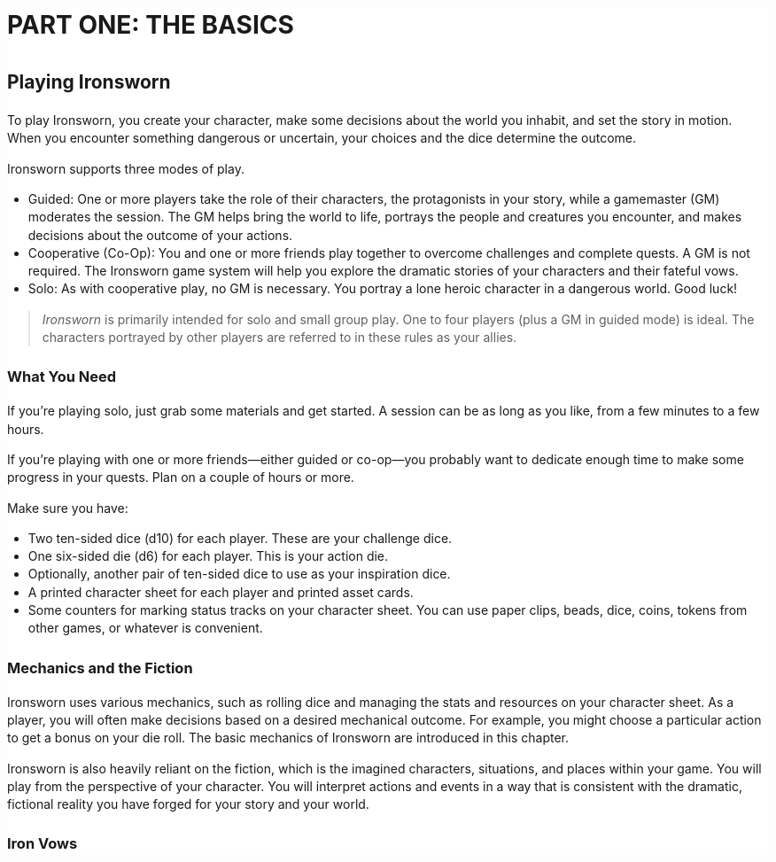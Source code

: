 # PART ONE: THE BASICS

## Playing Ironsworn

To play Ironsworn, you create your character, make some decisions about the world you inhabit, and set the story in motion. When you encounter something dangerous or uncertain, your choices and the dice determine the outcome.

Ironsworn supports three modes of play.

* Guided: One or more players take the role of their characters, the protagonists in your story, while a gamemaster (GM) moderates the session. The GM helps bring the world to life, portrays the people and creatures you encounter, and makes decisions about the outcome of your actions.
* Cooperative (Co-Op): You and one or more friends play together to overcome challenges and complete quests. A GM is not required. The Ironsworn game system will help you explore the dramatic stories of your characters and their fateful vows.
* Solo: As with cooperative play, no GM is necessary. You portray a lone heroic character in a dangerous world. Good luck!

> *Ironsworn* is primarily intended for solo and small group play. One to four players (plus a GM in guided mode) is ideal. The characters portrayed by other players are referred to in these rules as your allies.

### What You Need

If you’re playing solo, just grab some materials and get started. A session can be as long as you like, from a few minutes to a few hours.

If you’re playing with one or more friends—either guided or co-op—you probably want to dedicate enough time to make some progress in your quests. Plan on a couple of hours or more.

Make sure you have:

* Two ten-sided dice (d10) for each player. These are your challenge dice.
* One six-sided die (d6) for each player. This is your action die.
* Optionally, another pair of ten-sided dice to use as your inspiration dice.
* A printed character sheet for each player and printed asset cards.
* Some counters for marking status tracks on your character sheet. You can use paper clips, beads, dice, coins, tokens from other games, or whatever is convenient.

### Mechanics and the Fiction

Ironsworn uses various mechanics, such as rolling dice and managing the stats and resources on your character sheet. As a player, you will often make decisions based on a desired mechanical outcome. For example, you might choose a particular action to get a bonus on your die roll. The basic mechanics of Ironsworn are introduced in this chapter.

Ironsworn is also heavily reliant on the fiction, which is the imagined characters, situations, and places within your game. You will play from the perspective of your character. You will interpret actions and events in a way that is consistent with the dramatic, fictional reality you have forged for your story and your world.

### Iron Vows
